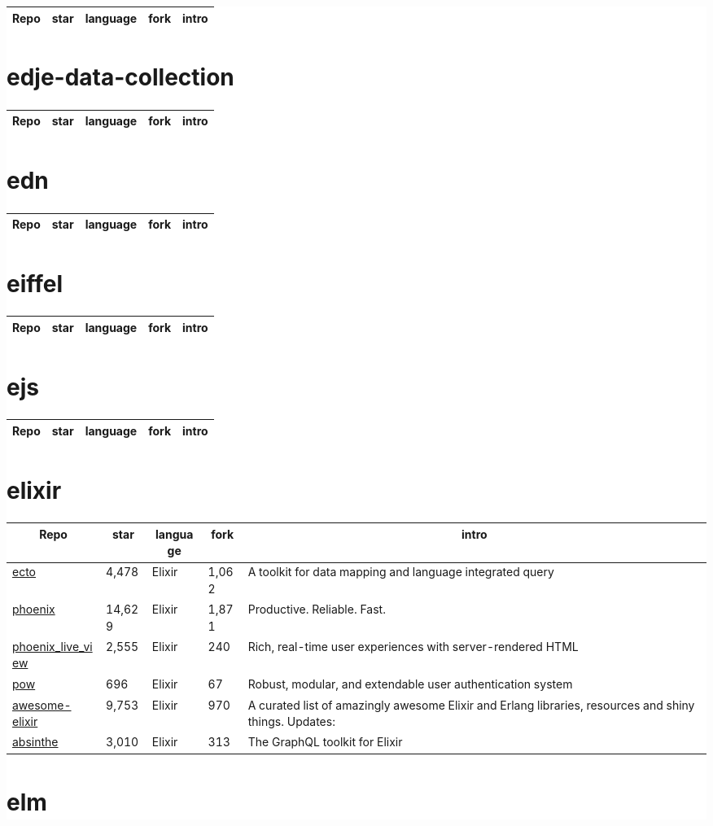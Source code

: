Repo|star|language|fork|intro
-|-|-|-|-



# edje-data-collection

Repo|star|language|fork|intro
-|-|-|-|-



# edn

Repo|star|language|fork|intro
-|-|-|-|-



# eiffel

Repo|star|language|fork|intro
-|-|-|-|-



# ejs

Repo|star|language|fork|intro
-|-|-|-|-



# elixir

Repo|star|language|fork|intro
-|-|-|-|-
[ecto](https://github.com/elixir-ecto/ecto)|4,478|Elixir|1,062|A toolkit for data mapping and language integrated query
[phoenix](https://github.com/phoenixframework/phoenix)|14,629|Elixir|1,871|Productive. Reliable. Fast.
[phoenix_live_view](https://github.com/phoenixframework/phoenix_live_view)|2,555|Elixir|240|Rich, real-time user experiences with server-rendered HTML
[pow](https://github.com/danschultzer/pow)|696|Elixir|67|Robust, modular, and extendable user authentication system
[awesome-elixir](https://github.com/h4cc/awesome-elixir)|9,753|Elixir|970|A curated list of amazingly awesome Elixir and Erlang libraries, resources and shiny things. Updates:
[absinthe](https://github.com/absinthe-graphql/absinthe)|3,010|Elixir|313|The GraphQL toolkit for Elixir


# elm
